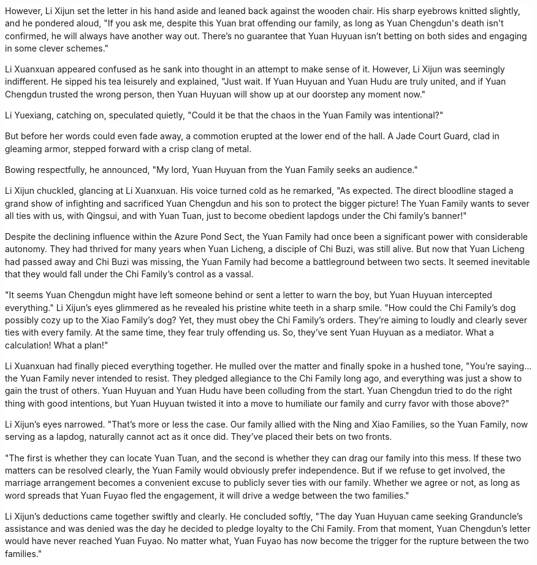 However, Li Xijun set the letter in his hand aside and leaned back against the wooden chair. His sharp eyebrows knitted slightly, and he pondered aloud, "If you ask me, despite this Yuan brat offending our family, as long as Yuan Chengdun's death isn't confirmed, he will always have another way out. There’s no guarantee that Yuan Huyuan isn’t betting on both sides and engaging in some clever schemes."

Li Xuanxuan appeared confused as he sank into thought in an attempt to make sense of it. However, Li Xijun was seemingly indifferent. He sipped his tea leisurely and explained, "Just wait. If Yuan Huyuan and Yuan Hudu are truly united, and if Yuan Chengdun trusted the wrong person, then Yuan Huyuan will show up at our doorstep any moment now."

Li Yuexiang, catching on, speculated quietly, "Could it be that the chaos in the Yuan Family was intentional?"

But before her words could even fade away, a commotion erupted at the lower end of the hall. A Jade Court Guard, clad in gleaming armor, stepped forward with a crisp clang of metal.

Bowing respectfully, he announced, "My lord, Yuan Huyuan from the Yuan Family seeks an audience."

Li Xijun chuckled, glancing at Li Xuanxuan. His voice turned cold as he remarked, "As expected. The direct bloodline staged a grand show of infighting and sacrificed Yuan Chengdun and his son to protect the bigger picture! The Yuan Family wants to sever all ties with us, with Qingsui, and with Yuan Tuan, just to become obedient lapdogs under the Chi family’s banner!"

Despite the declining influence within the Azure Pond Sect, the Yuan Family had once been a significant power with considerable autonomy. They had thrived for many years when Yuan Licheng, a disciple of Chi Buzi, was still alive. But now that Yuan Licheng had passed away and Chi Buzi was missing, the Yuan Family had become a battleground between two sects. It seemed inevitable that they would fall under the Chi Family’s control as a vassal.

"It seems Yuan Chengdun might have left someone behind or sent a letter to warn the boy, but Yuan Huyuan intercepted everything." Li Xijun’s eyes glimmered as he revealed his pristine white teeth in a sharp smile. "How could the Chi Family’s dog possibly cozy up to the Xiao Family’s dog? Yet, they must obey the Chi Family’s orders. They’re aiming to loudly and clearly sever ties with every family. At the same time, they fear truly offending us. So, they’ve sent Yuan Huyuan as a mediator. What a calculation! What a plan!"

Li Xuanxuan had finally pieced everything together. He mulled over the matter and finally spoke in a hushed tone, "You’re saying... the Yuan Family never intended to resist. They pledged allegiance to the Chi Family long ago, and everything was just a show to gain the trust of others. Yuan Huyuan and Yuan Hudu have been colluding from the start. Yuan Chengdun tried to do the right thing with good intentions, but Yuan Huyuan twisted it into a move to humiliate our family and curry favor with those above?"

Li Xijun’s eyes narrowed. "That’s more or less the case. Our family allied with the Ning and Xiao Families, so the Yuan Family, now serving as a lapdog, naturally cannot act as it once did. They’ve placed their bets on two fronts.

"The first is whether they can locate Yuan Tuan, and the second is whether they can drag our family into this mess. If these two matters can be resolved clearly, the Yuan Family would obviously prefer independence. But if we refuse to get involved, the marriage arrangement becomes a convenient excuse to publicly sever ties with our family. Whether we agree or not, as long as word spreads that Yuan Fuyao fled the engagement, it will drive a wedge between the two families."

Li Xijun’s deductions came together swiftly and clearly. He concluded softly, "The day Yuan Huyuan came seeking Granduncle’s assistance and was denied was the day he decided to pledge loyalty to the Chi Family. From that moment, Yuan Chengdun’s letter would have never reached Yuan Fuyao. No matter what, Yuan Fuyao has now become the trigger for the rupture between the two families."
